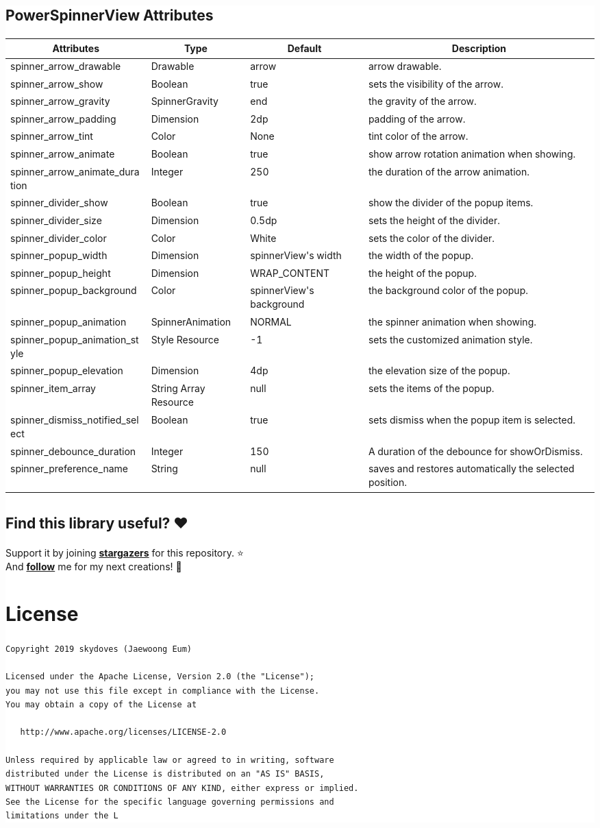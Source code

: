 ## PowerSpinnerView Attributes
Attributes | Type | Default | Description
--- | --- | --- | ---
spinner_arrow_drawable | Drawable | arrow | arrow drawable.
spinner_arrow_show | Boolean | true | sets the visibility of the arrow.
spinner_arrow_gravity | SpinnerGravity | end | the gravity of the arrow.
spinner_arrow_padding | Dimension | 2dp | padding of the arrow.
spinner_arrow_tint | Color | None | tint color of the arrow.
spinner_arrow_animate | Boolean | true | show arrow rotation animation when showing.
spinner_arrow_animate_duration | Integer | 250 | the duration of the arrow animation.
spinner_divider_show | Boolean | true | show the divider of the popup items.
spinner_divider_size | Dimension | 0.5dp | sets the height of the divider.
spinner_divider_color | Color | White | sets the color of the divider.
spinner_popup_width | Dimension | spinnerView's width | the width of the popup.
spinner_popup_height | Dimension | WRAP_CONTENT | the height of the popup.
spinner_popup_background | Color | spinnerView's background | the background color of the popup.
spinner_popup_animation | SpinnerAnimation | NORMAL | the spinner animation when showing.
spinner_popup_animation_style | Style Resource | -1 | sets the customized animation style.
spinner_popup_elevation | Dimension | 4dp | the elevation size of the popup.
spinner_item_array | String Array Resource | null | sets the items of the popup.
spinner_dismiss_notified_select | Boolean | true | sets dismiss when the popup item is selected.
spinner_debounce_duration | Integer | 150 | A duration of the debounce for showOrDismiss.
spinner_preference_name | String | null | saves and restores automatically the selected position.

## Find this library useful? :heart:
Support it by joining __[stargazers](https://github.com/skydoves/PowerSpinner/stargazers)__ for this repository. :star:<br>
And __[follow](https://github.com/skydoves)__ me for my next creations! 🤩

# License
```xml
Copyright 2019 skydoves (Jaewoong Eum)

Licensed under the Apache License, Version 2.0 (the "License");
you may not use this file except in compliance with the License.
You may obtain a copy of the License at

   http://www.apache.org/licenses/LICENSE-2.0

Unless required by applicable law or agreed to in writing, software
distributed under the License is distributed on an "AS IS" BASIS,
WITHOUT WARRANTIES OR CONDITIONS OF ANY KIND, either express or implied.
See the License for the specific language governing permissions and
limitations under the L
